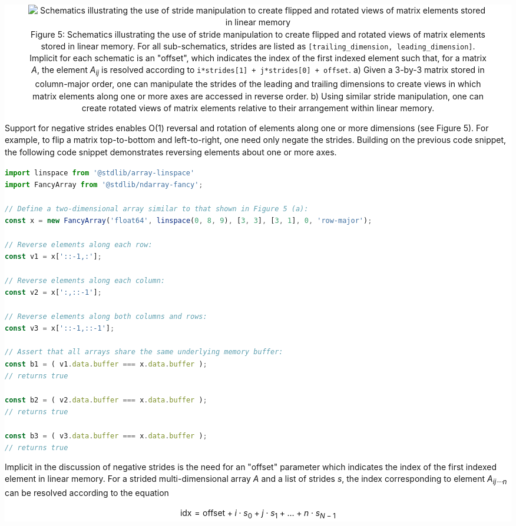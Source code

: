 <figure style="text-align:center">
    <img src="/posts/implement-lapack-routines-in-stdlib/flip_and_rotate_stride_tricks.png" alt="Schematics illustrating the use of stride manipulation to create flipped and rotated views of matrix elements stored in linear memory" style="position:relative,left:15%,width:70%"/>
    <figcaption>
        Figure 5: Schematics illustrating the use of stride manipulation to create flipped and rotated views of matrix elements stored in linear memory. For all sub-schematics, strides are listed as <code>[trailing_dimension, leading_dimension]</code>. Implicit for each schematic is an "offset", which indicates the index of the first indexed element such that, for a matrix <i>A</i>, the element <i>A<sub>ij</sub></i> is resolved according to <code>i*strides[1] + j*strides[0] + offset</code>. a) Given a 3-by-3 matrix stored in column-major order, one can manipulate the strides of the leading and trailing dimensions to create views in which matrix elements along one or more axes are accessed in reverse order. b) Using similar stride manipulation, one can create rotated views of matrix elements relative to their arrangement within linear memory.
    </figcaption>
</figure>

Support for negative strides enables O(1) reversal and rotation of elements along one or more dimensions (see Figure 5). For example, to flip a matrix top-to-bottom and left-to-right, one need only negate the strides. Building on the previous code snippet, the following code snippet demonstrates reversing elements about one or more axes.

```javascript
import linspace from '@stdlib/array-linspace'
import FancyArray from '@stdlib/ndarray-fancy';

// Define a two-dimensional array similar to that shown in Figure 5 (a):
const x = new FancyArray('float64', linspace(0, 8, 9), [3, 3], [3, 1], 0, 'row-major');

// Reverse elements along each row:
const v1 = x['::-1,:'];

// Reverse elements along each column:
const v2 = x[':,::-1'];

// Reverse elements along both columns and rows:
const v3 = x['::-1,::-1'];

// Assert that all arrays share the same underlying memory buffer:
const b1 = ( v1.data.buffer === x.data.buffer );
// returns true

const b2 = ( v2.data.buffer === x.data.buffer );
// returns true

const b3 = ( v3.data.buffer === x.data.buffer );
// returns true
```

Implicit in the discussion of negative strides is the need for an "offset" parameter which indicates the index of the first indexed element in linear memory. For a strided multi-dimensional array _A_ and a list of strides _s_, the index corresponding to element _A<sub>ij⋅⋅⋅n</sub>_ can be resolved according to the equation

$$
\textrm{idx} = \textrm{offset} + i \cdot s_0 + j \cdot s_1 + \ldots + n \cdot s_{N-1}
$$
